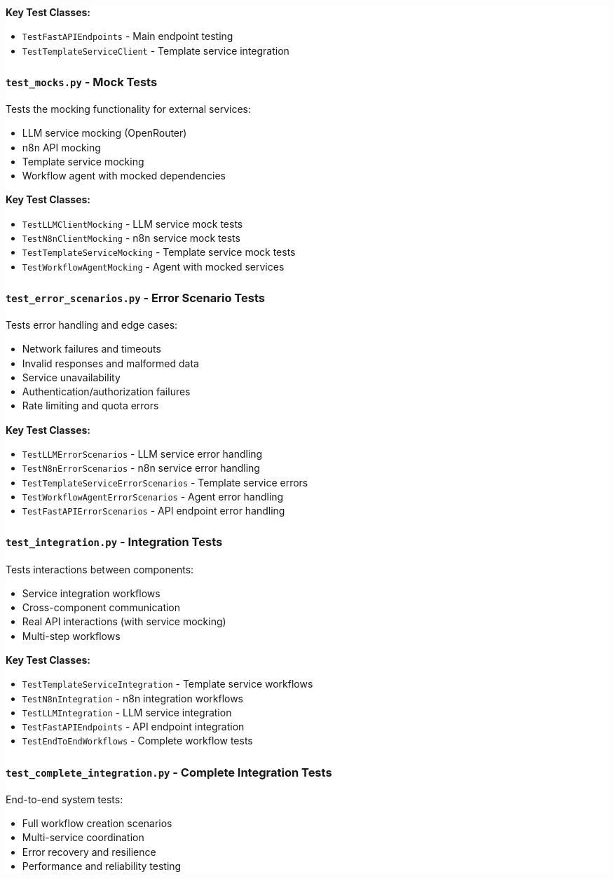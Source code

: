 **Key Test Classes:**
- `TestFastAPIEndpoints` - Main endpoint testing
- `TestTemplateServiceClient` - Template service integration

### `test_mocks.py` - Mock Tests
Tests the mocking functionality for external services:
- LLM service mocking (OpenRouter)
- n8n API mocking
- Template service mocking
- Workflow agent with mocked dependencies

**Key Test Classes:**
- `TestLLMClientMocking` - LLM service mock tests
- `TestN8nClientMocking` - n8n service mock tests
- `TestTemplateServiceMocking` - Template service mock tests
- `TestWorkflowAgentMocking` - Agent with mocked services

### `test_error_scenarios.py` - Error Scenario Tests
Tests error handling and edge cases:
- Network failures and timeouts
- Invalid responses and malformed data
- Service unavailability
- Authentication/authorization failures
- Rate limiting and quota errors

**Key Test Classes:**
- `TestLLMErrorScenarios` - LLM service error handling
- `TestN8nErrorScenarios` - n8n service error handling
- `TestTemplateServiceErrorScenarios` - Template service errors
- `TestWorkflowAgentErrorScenarios` - Agent error handling
- `TestFastAPIErrorScenarios` - API endpoint error handling

### `test_integration.py` - Integration Tests
Tests interactions between components:
- Service integration workflows
- Cross-component communication
- Real API interactions (with service mocking)
- Multi-step workflows

**Key Test Classes:**
- `TestTemplateServiceIntegration` - Template service workflows
- `TestN8nIntegration` - n8n integration workflows
- `TestLLMIntegration` - LLM service integration
- `TestFastAPIEndpoints` - API endpoint integration
- `TestEndToEndWorkflows` - Complete workflow tests

### `test_complete_integration.py` - Complete Integration Tests
End-to-end system tests:
- Full workflow creation scenarios
- Multi-service coordination
- Error recovery and resilience
- Performance and reliability testing
